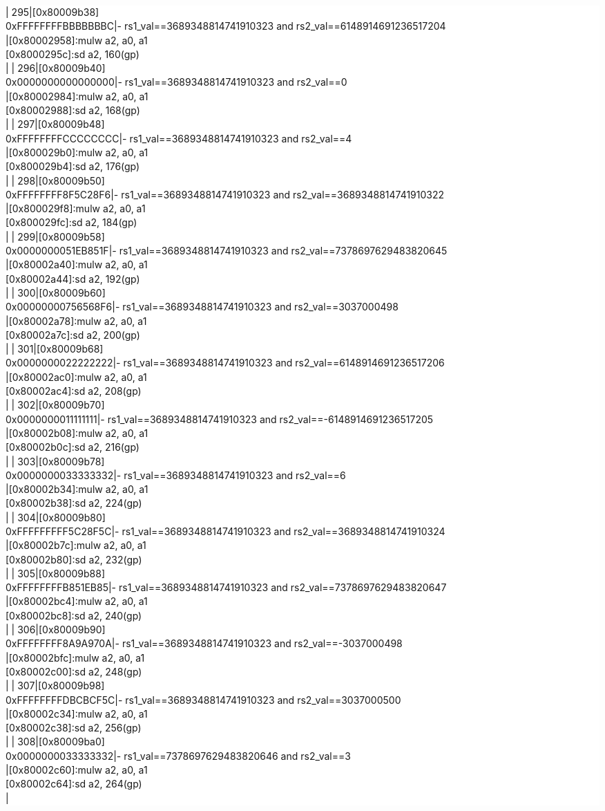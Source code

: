 | 295|[0x80009b38]<br>0xFFFFFFFFBBBBBBBC|- rs1_val==3689348814741910323 and rs2_val==6148914691236517204<br>                                                                                                                     |[0x80002958]:mulw a2, a0, a1<br> [0x8000295c]:sd a2, 160(gp)<br>    |
| 296|[0x80009b40]<br>0x0000000000000000|- rs1_val==3689348814741910323 and rs2_val==0<br>                                                                                                                                       |[0x80002984]:mulw a2, a0, a1<br> [0x80002988]:sd a2, 168(gp)<br>    |
| 297|[0x80009b48]<br>0xFFFFFFFFCCCCCCCC|- rs1_val==3689348814741910323 and rs2_val==4<br>                                                                                                                                       |[0x800029b0]:mulw a2, a0, a1<br> [0x800029b4]:sd a2, 176(gp)<br>    |
| 298|[0x80009b50]<br>0xFFFFFFFF8F5C28F6|- rs1_val==3689348814741910323 and rs2_val==3689348814741910322<br>                                                                                                                     |[0x800029f8]:mulw a2, a0, a1<br> [0x800029fc]:sd a2, 184(gp)<br>    |
| 299|[0x80009b58]<br>0x0000000051EB851F|- rs1_val==3689348814741910323 and rs2_val==7378697629483820645<br>                                                                                                                     |[0x80002a40]:mulw a2, a0, a1<br> [0x80002a44]:sd a2, 192(gp)<br>    |
| 300|[0x80009b60]<br>0x00000000756568F6|- rs1_val==3689348814741910323 and rs2_val==3037000498<br>                                                                                                                              |[0x80002a78]:mulw a2, a0, a1<br> [0x80002a7c]:sd a2, 200(gp)<br>    |
| 301|[0x80009b68]<br>0x0000000022222222|- rs1_val==3689348814741910323 and rs2_val==6148914691236517206<br>                                                                                                                     |[0x80002ac0]:mulw a2, a0, a1<br> [0x80002ac4]:sd a2, 208(gp)<br>    |
| 302|[0x80009b70]<br>0x0000000011111111|- rs1_val==3689348814741910323 and rs2_val==-6148914691236517205<br>                                                                                                                    |[0x80002b08]:mulw a2, a0, a1<br> [0x80002b0c]:sd a2, 216(gp)<br>    |
| 303|[0x80009b78]<br>0x0000000033333332|- rs1_val==3689348814741910323 and rs2_val==6<br>                                                                                                                                       |[0x80002b34]:mulw a2, a0, a1<br> [0x80002b38]:sd a2, 224(gp)<br>    |
| 304|[0x80009b80]<br>0xFFFFFFFFF5C28F5C|- rs1_val==3689348814741910323 and rs2_val==3689348814741910324<br>                                                                                                                     |[0x80002b7c]:mulw a2, a0, a1<br> [0x80002b80]:sd a2, 232(gp)<br>    |
| 305|[0x80009b88]<br>0xFFFFFFFFB851EB85|- rs1_val==3689348814741910323 and rs2_val==7378697629483820647<br>                                                                                                                     |[0x80002bc4]:mulw a2, a0, a1<br> [0x80002bc8]:sd a2, 240(gp)<br>    |
| 306|[0x80009b90]<br>0xFFFFFFFF8A9A970A|- rs1_val==3689348814741910323 and rs2_val==-3037000498<br>                                                                                                                             |[0x80002bfc]:mulw a2, a0, a1<br> [0x80002c00]:sd a2, 248(gp)<br>    |
| 307|[0x80009b98]<br>0xFFFFFFFFDBCBCF5C|- rs1_val==3689348814741910323 and rs2_val==3037000500<br>                                                                                                                              |[0x80002c34]:mulw a2, a0, a1<br> [0x80002c38]:sd a2, 256(gp)<br>    |
| 308|[0x80009ba0]<br>0x0000000033333332|- rs1_val==7378697629483820646 and rs2_val==3<br>                                                                                                                                       |[0x80002c60]:mulw a2, a0, a1<br> [0x80002c64]:sd a2, 264(gp)<br>    |
